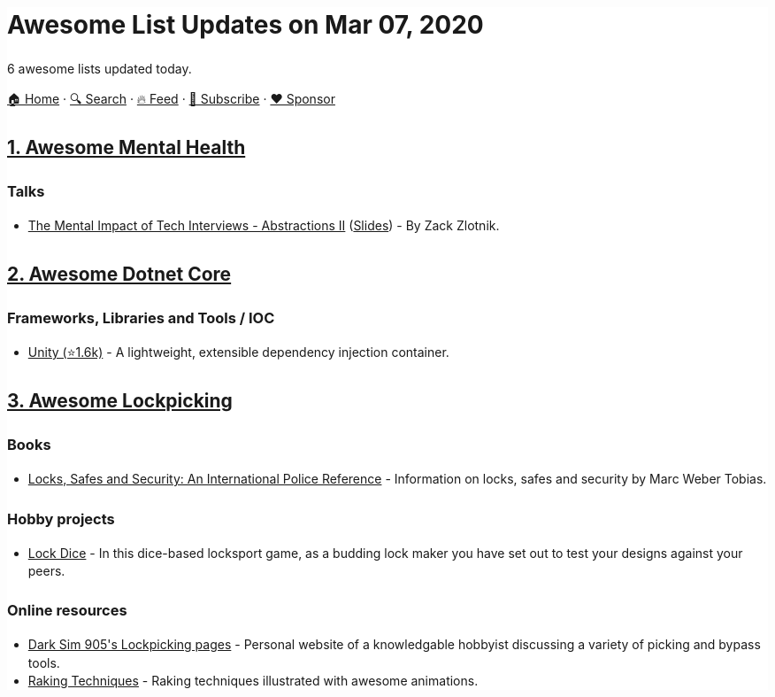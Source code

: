 # Awesome List Updates on Mar 07, 2020

6 awesome lists updated today.

[🏠 Home](/README.md) · [🔍 Search](https://www.trackawesomelist.com/search/) · [🔥 Feed](https://www.trackawesomelist.com/rss.xml) · [📮 Subscribe](https://trackawesomelist.us17.list-manage.com/subscribe?u=d2f0117aa829c83a63ec63c2f&id=36a103854c) · [❤️  Sponsor](https://github.com/sponsors/theowenyoung)



## [1. Awesome Mental Health](/content/dreamingechoes/awesome-mental-health/README.md)

### Talks

*   [The Mental Impact of Tech Interviews - Abstractions II](https://www.youtube.com/watch?v=smS1PxK5qK4) ([Slides](https://docs.google.com/presentation/d/e/2PACX-1vRuuiXy4yk7B56kqCyYOxqKD1PRm5qVTEIg9FFlnTMLnNsrag6yzxnLgZFHjaFb6WbXLa60w4ci91xR/pub?start=false\&loop=false\&delayms=3000\&slide=id.g44670d1eb8_0_13)) - By Zack Zlotnik.

## [2. Awesome Dotnet Core](/content/thangchung/awesome-dotnet-core/README.md)

### Frameworks, Libraries and Tools / IOC

*   [Unity (⭐1.6k)](https://github.com/unitycontainer/unity) - A lightweight, extensible dependency injection container.

## [3. Awesome Lockpicking](/content/fabacab/awesome-lockpicking/README.md)

### Books

*   [Locks, Safes and Security: An International Police Reference](https://www.goodreads.com/en/book/show/525753.Locks_Safes_and_Security) - Information on locks, safes and security by Marc Weber Tobias.

### Hobby projects

*   [Lock Dice](http://schuylertowne.com/blog/lockpicking-with-dice) - In this dice-based locksport game, as a budding lock maker you have set out to test your designs against your peers.

### Online resources

*   [Dark Sim 905's Lockpicking pages](https://web.archive.org/web/20191127182007/https://darksim905.com/lockpicking.php) - Personal website of a knowledgable hobbyist discussing a variety of picking and bypass tools.
*   [Raking Techniques](https://elvencraft.com/lpd/Raking%20Techniques.html) - Raking techniques illustrated with awesome animations.
